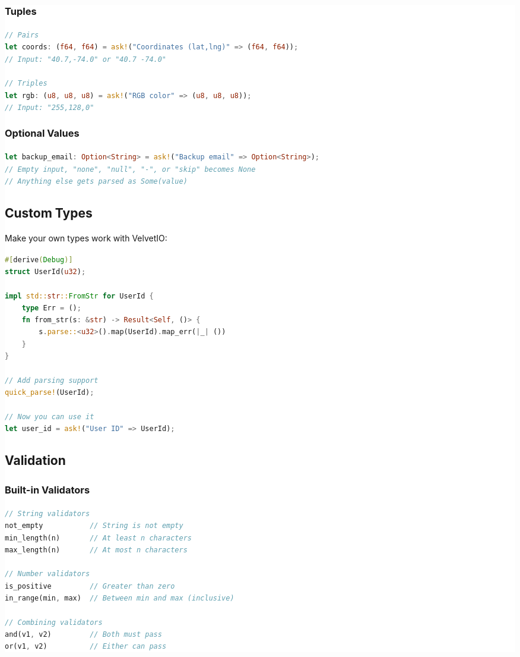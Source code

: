 ### Tuples

```rust
// Pairs
let coords: (f64, f64) = ask!("Coordinates (lat,lng)" => (f64, f64));
// Input: "40.7,-74.0" or "40.7 -74.0"

// Triples
let rgb: (u8, u8, u8) = ask!("RGB color" => (u8, u8, u8));
// Input: "255,128,0"
```

### Optional Values

```rust
let backup_email: Option<String> = ask!("Backup email" => Option<String>);
// Empty input, "none", "null", "-", or "skip" becomes None
// Anything else gets parsed as Some(value)
```

## Custom Types

Make your own types work with VelvetIO:

```rust
#[derive(Debug)]
struct UserId(u32);

impl std::str::FromStr for UserId {
    type Err = ();
    fn from_str(s: &str) -> Result<Self, ()> {
        s.parse::<u32>().map(UserId).map_err(|_| ())
    }
}

// Add parsing support
quick_parse!(UserId);

// Now you can use it
let user_id = ask!("User ID" => UserId);
```

## Validation

### Built-in Validators

```rust
// String validators
not_empty           // String is not empty
min_length(n)       // At least n characters
max_length(n)       // At most n characters

// Number validators  
is_positive         // Greater than zero
in_range(min, max)  // Between min and max (inclusive)

// Combining validators
and(v1, v2)         // Both must pass
or(v1, v2)          // Either can pass
```
